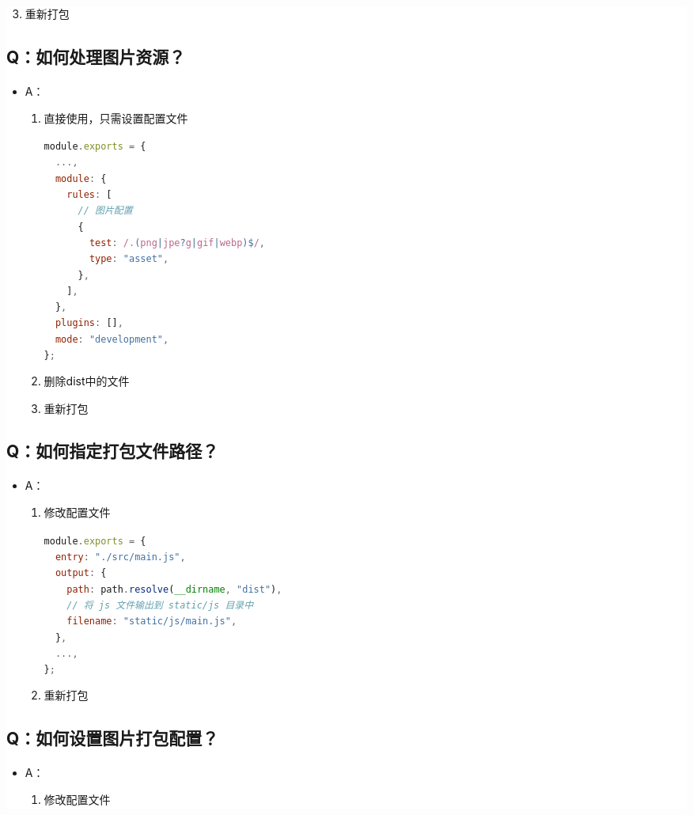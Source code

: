   3. 重新打包

## Q：如何处理图片资源？

* A：

  1. 直接使用，只需设置配置文件

     ````javascript
     module.exports = {
       ...,
       module: {
         rules: [
           // 图片配置
           {
             test: /.(png|jpe?g|gif|webp)$/,
             type: "asset",
           },
         ],
       },
       plugins: [],
       mode: "development",
     };
     ````

  2. 删除dist中的文件

  3. 重新打包

## Q：如何指定打包文件路径？

* A：

  1. 修改配置文件

     ````javascript
     module.exports = {
       entry: "./src/main.js",
       output: {
         path: path.resolve(__dirname, "dist"),
         // 将 js 文件输出到 static/js 目录中
         filename: "static/js/main.js", 
       },
       ...,
     };
     ````

  2. 重新打包

## Q：如何设置图片打包配置？

* A：

  1. 修改配置文件
  